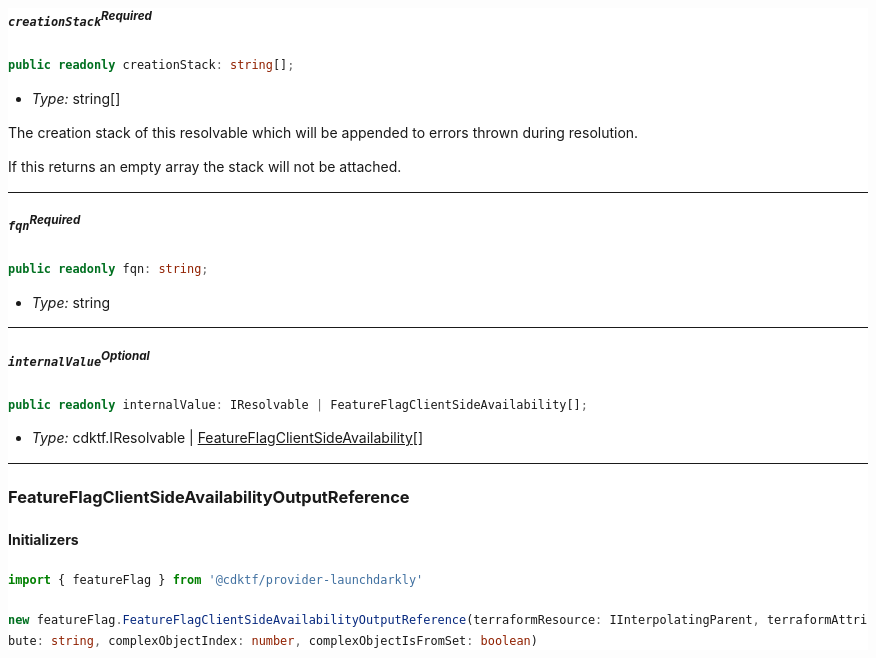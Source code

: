 
##### `creationStack`<sup>Required</sup> <a name="creationStack" id="@cdktf/provider-launchdarkly.featureFlag.FeatureFlagClientSideAvailabilityList.property.creationStack"></a>

```typescript
public readonly creationStack: string[];
```

- *Type:* string[]

The creation stack of this resolvable which will be appended to errors thrown during resolution.

If this returns an empty array the stack will not be attached.

---

##### `fqn`<sup>Required</sup> <a name="fqn" id="@cdktf/provider-launchdarkly.featureFlag.FeatureFlagClientSideAvailabilityList.property.fqn"></a>

```typescript
public readonly fqn: string;
```

- *Type:* string

---

##### `internalValue`<sup>Optional</sup> <a name="internalValue" id="@cdktf/provider-launchdarkly.featureFlag.FeatureFlagClientSideAvailabilityList.property.internalValue"></a>

```typescript
public readonly internalValue: IResolvable | FeatureFlagClientSideAvailability[];
```

- *Type:* cdktf.IResolvable | <a href="#@cdktf/provider-launchdarkly.featureFlag.FeatureFlagClientSideAvailability">FeatureFlagClientSideAvailability</a>[]

---


### FeatureFlagClientSideAvailabilityOutputReference <a name="FeatureFlagClientSideAvailabilityOutputReference" id="@cdktf/provider-launchdarkly.featureFlag.FeatureFlagClientSideAvailabilityOutputReference"></a>

#### Initializers <a name="Initializers" id="@cdktf/provider-launchdarkly.featureFlag.FeatureFlagClientSideAvailabilityOutputReference.Initializer"></a>

```typescript
import { featureFlag } from '@cdktf/provider-launchdarkly'

new featureFlag.FeatureFlagClientSideAvailabilityOutputReference(terraformResource: IInterpolatingParent, terraformAttribute: string, complexObjectIndex: number, complexObjectIsFromSet: boolean)
```
